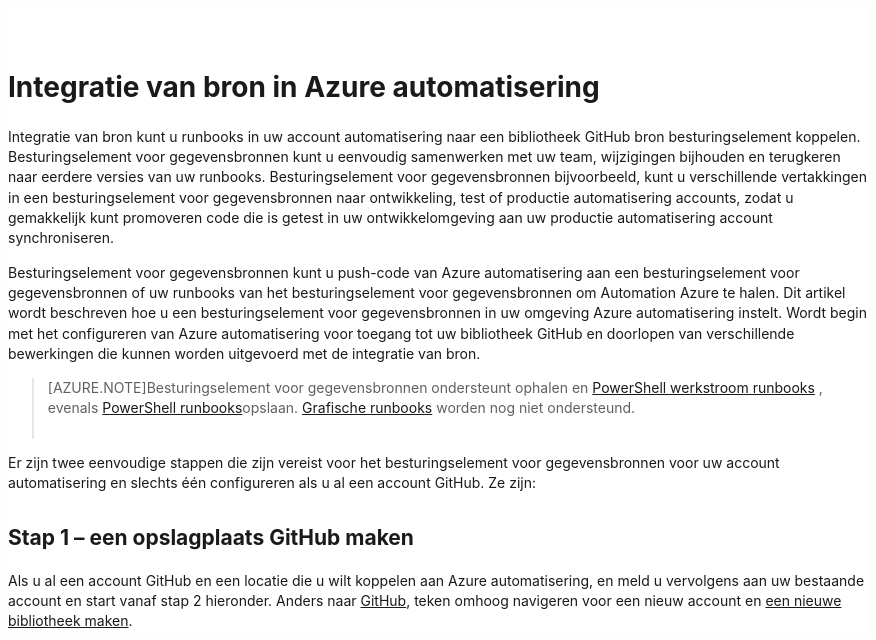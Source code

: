 <properties 
    pageTitle=" Besturingselement-integratie in Azure automatisering gegevensbron | Microsoft Azure"
    description="In dit artikel worden de bron besturingselement integratie met GitHub in Azure automatisering."
    services="automation"
    documentationCenter=""
    authors="mgoedtel"
    manager="jwhit"
    editor="tysonn" />    
<tags 
    ms.service="automation"
    ms.devlang="na"
    ms.topic="article"
    ms.tgt_pltfrm="na"
    ms.workload="infrastructure-services"
    ms.date="09/12/2016"
    ms.author="magoedte;sngun" />

# <a name="source-control-integration-in-azure-automation"></a>Integratie van bron in Azure automatisering

Integratie van bron kunt u runbooks in uw account automatisering naar een bibliotheek GitHub bron besturingselement koppelen. Besturingselement voor gegevensbronnen kunt u eenvoudig samenwerken met uw team, wijzigingen bijhouden en terugkeren naar eerdere versies van uw runbooks. Besturingselement voor gegevensbronnen bijvoorbeeld, kunt u verschillende vertakkingen in een besturingselement voor gegevensbronnen naar ontwikkeling, test of productie automatisering accounts, zodat u gemakkelijk kunt promoveren code die is getest in uw ontwikkelomgeving aan uw productie automatisering account synchroniseren.

Besturingselement voor gegevensbronnen kunt u push-code van Azure automatisering aan een besturingselement voor gegevensbronnen of uw runbooks van het besturingselement voor gegevensbronnen om Automation Azure te halen. Dit artikel wordt beschreven hoe u een besturingselement voor gegevensbronnen in uw omgeving Azure automatisering instelt. Wordt begin met het configureren van Azure automatisering voor toegang tot uw bibliotheek GitHub en doorlopen van verschillende bewerkingen die kunnen worden uitgevoerd met de integratie van bron. 


>[AZURE.NOTE]Besturingselement voor gegevensbronnen ondersteunt ophalen en [PowerShell werkstroom runbooks](automation-runbook-types.md#powershell-workflow-runbooks) , evenals [PowerShell runbooks](automation-runbook-types.md#powershell-runbooks)opslaan. [Grafische runbooks](automation-runbook-types.md#graphical-runbooks) worden nog niet ondersteund.<br><br>


Er zijn twee eenvoudige stappen die zijn vereist voor het besturingselement voor gegevensbronnen voor uw account automatisering en slechts één configureren als u al een account GitHub. Ze zijn:
## <a name="step-1--create-a-github-repository"></a>Stap 1 – een opslagplaats GitHub maken

Als u al een account GitHub en een locatie die u wilt koppelen aan Azure automatisering, en meld u vervolgens aan uw bestaande account en start vanaf stap 2 hieronder. Anders naar [GitHub](https://github.com/), teken omhoog navigeren voor een nieuw account en [een nieuwe bibliotheek maken](https://help.github.com/articles/create-a-repo/).
